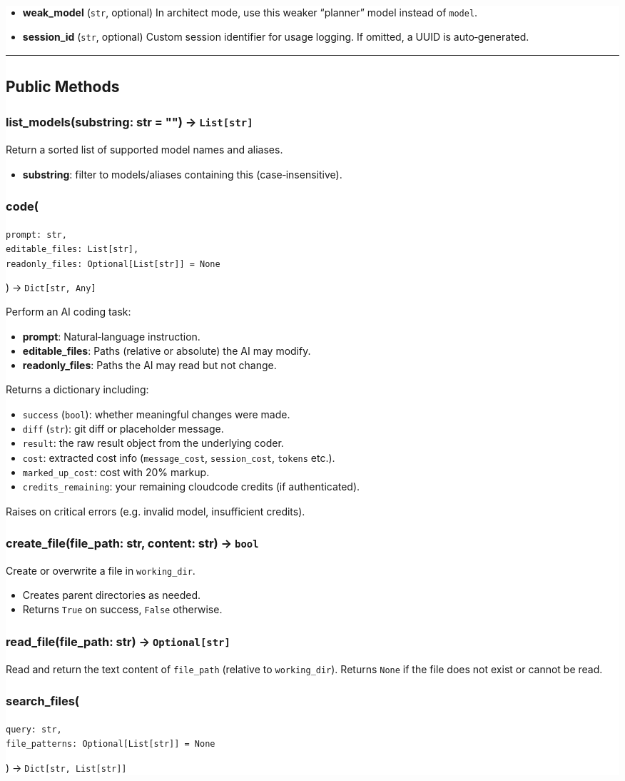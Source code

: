 - **weak_model** (`str`, optional)
  In architect mode, use this weaker “planner” model instead of `model`.

- **session_id** (`str`, optional)
  Custom session identifier for usage logging. If omitted, a UUID is auto‑generated.

---

## Public Methods

### list_models(substring: str = "") → `List[str]`

Return a sorted list of supported model names and aliases.
- **substring**: filter to models/aliases containing this (case‑insensitive).

### code(
    prompt: str,
    editable_files: List[str],
    readonly_files: Optional[List[str]] = None
) → `Dict[str, Any]`

Perform an AI coding task:

- **prompt**: Natural‑language instruction.
- **editable_files**: Paths (relative or absolute) the AI may modify.
- **readonly_files**: Paths the AI may read but not change.

Returns a dictionary including:
- `success` (`bool`): whether meaningful changes were made.
- `diff` (`str`): git diff or placeholder message.
- `result`: the raw result object from the underlying coder.
- `cost`: extracted cost info (`message_cost`, `session_cost`, `tokens` etc.).
- `marked_up_cost`: cost with 20% markup.
- `credits_remaining`: your remaining cloudcode credits (if authenticated).

Raises on critical errors (e.g. invalid model, insufficient credits).

### create_file(file_path: str, content: str) → `bool`

Create or overwrite a file in `working_dir`.
- Creates parent directories as needed.
- Returns `True` on success, `False` otherwise.

### read_file(file_path: str) → `Optional[str]`

Read and return the text content of `file_path` (relative to `working_dir`).
Returns `None` if the file does not exist or cannot be read.

### search_files(
    query: str,
    file_patterns: Optional[List[str]] = None
) → `Dict[str, List[str]]`
